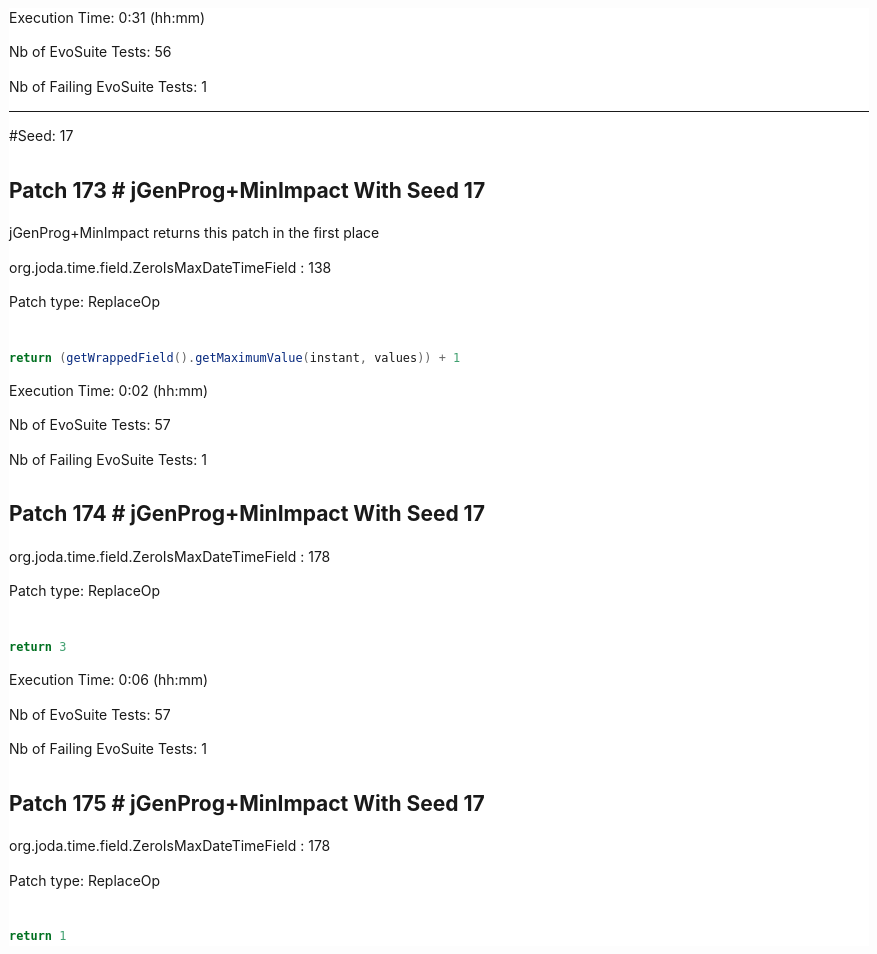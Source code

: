 
Execution Time: 0:31 (hh:mm) 

Nb of EvoSuite Tests: 56

Nb of Failing EvoSuite Tests: 1


--- 
#Seed: 17

## Patch 173 #  jGenProg+MinImpact With Seed 17

jGenProg+MinImpact returns this patch in the first place

org.joda.time.field.ZeroIsMaxDateTimeField : 138

Patch type: ReplaceOp

```Java

return (getWrappedField().getMaximumValue(instant, values)) + 1

```


Execution Time: 0:02 (hh:mm) 

Nb of EvoSuite Tests: 57

Nb of Failing EvoSuite Tests: 1



## Patch 174 #  jGenProg+MinImpact With Seed 17

org.joda.time.field.ZeroIsMaxDateTimeField : 178

Patch type: ReplaceOp

```Java

return 3

```


Execution Time: 0:06 (hh:mm) 

Nb of EvoSuite Tests: 57

Nb of Failing EvoSuite Tests: 1



## Patch 175 #  jGenProg+MinImpact With Seed 17

org.joda.time.field.ZeroIsMaxDateTimeField : 178

Patch type: ReplaceOp

```Java

return 1

```

